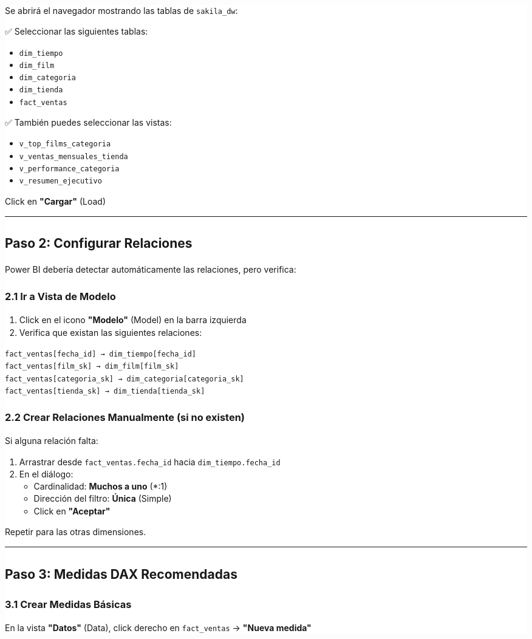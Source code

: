 Se abrirá el navegador mostrando las tablas de `sakila_dw`:

✅ Seleccionar las siguientes tablas:
- `dim_tiempo`
- `dim_film`
- `dim_categoria`
- `dim_tienda`
- `fact_ventas`

✅ También puedes seleccionar las vistas:
- `v_top_films_categoria`
- `v_ventas_mensuales_tienda`
- `v_performance_categoria`
- `v_resumen_ejecutivo`

Click en **"Cargar"** (Load)

---

## Paso 2: Configurar Relaciones

Power BI debería detectar automáticamente las relaciones, pero verifica:

### 2.1 Ir a Vista de Modelo

1. Click en el icono **"Modelo"** (Model) en la barra izquierda
2. Verifica que existan las siguientes relaciones:

```
fact_ventas[fecha_id] → dim_tiempo[fecha_id]
fact_ventas[film_sk] → dim_film[film_sk]
fact_ventas[categoria_sk] → dim_categoria[categoria_sk]
fact_ventas[tienda_sk] → dim_tienda[tienda_sk]
```

### 2.2 Crear Relaciones Manualmente (si no existen)

Si alguna relación falta:

1. Arrastrar desde `fact_ventas.fecha_id` hacia `dim_tiempo.fecha_id`
2. En el diálogo:
   - Cardinalidad: **Muchos a uno** (*:1)
   - Dirección del filtro: **Única** (Simple)
   - Click en **"Aceptar"**

Repetir para las otras dimensiones.

---

## Paso 3: Medidas DAX Recomendadas

### 3.1 Crear Medidas Básicas

En la vista **"Datos"** (Data), click derecho en `fact_ventas` → **"Nueva medida"**
